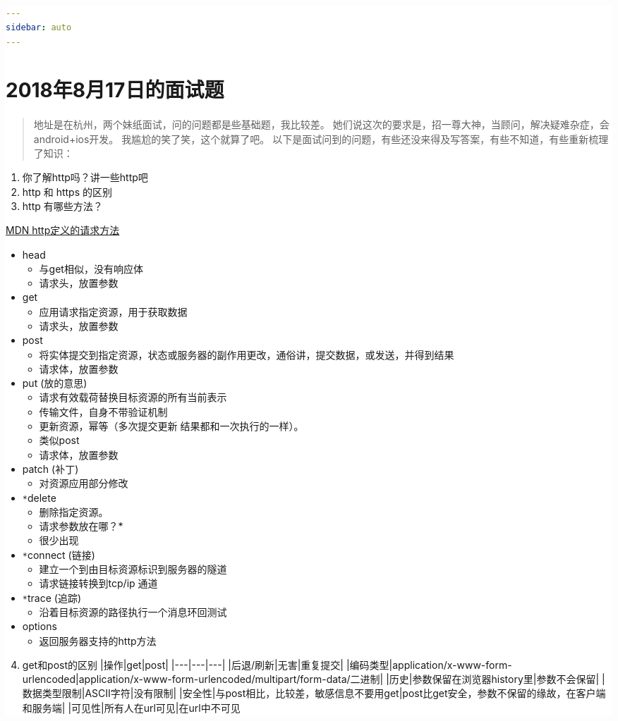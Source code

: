 ```yaml
---
sidebar: auto
---
```


# 2018年8月17日的面试题
> 地址是在杭州，两个妹纸面试，问的问题都是些基础题，我比较差。
她们说这次的要求是，招一尊大神，当顾问，解决疑难杂症，会android+ios开发。
我尴尬的笑了笑，这个就算了吧。
以下是面试问到的问题，有些还没来得及写答案，有些不知道，有些重新梳理了知识：

1. 你了解http吗？讲一些http吧
2. http 和 https 的区别
3. http 有哪些方法？

[MDN http定义的请求方法](https://developer.mozilla.org/zh-CN/docs/Web/HTTP/Methods)

 - head
    - 与get相似，没有响应体
    - 请求头，放置参数
  - get
    - 应用请求指定资源，用于获取数据
    - 请求头，放置参数
  - post 
    - 将实体提交到指定资源，状态或服务器的副作用更改，通俗讲，提交数据，或发送，并得到结果
    - 请求体，放置参数
  - put (放的意思)
    - 请求有效载荷替换目标资源的所有当前表示
    - 传输文件，自身不带验证机制
    - 更新资源，幂等（多次提交更新 结果都和一次执行的一样）。
    - 类似post
    - 请求体，放置参数
  - patch (补丁)
    - 对资源应用部分修改
  - `*`delete
    - 删除指定资源。
    - 请求参数放在哪？*
    - 很少出现
  - `*`connect (链接)
    - 建立一个到由目标资源标识到服务器的隧道
    - 请求链接转换到tcp/ip 通道
  - `*`trace (追踪)
    - 沿着目标资源的路径执行一个消息环回测试  
  - options
    - 返回服务器支持的http方法
    
4. get和post的区别
|操作|get|post|
|---|---|---|
|后退/刷新|无害|重复提交|
|编码类型|application/x-www-form-urlencoded|application/x-www-form-urlencoded/multipart/form-data/二进制|
|历史|参数保留在浏览器history里|参数不会保留|
|数据类型限制|ASCII字符|没有限制|
|安全性|与post相比，比较差，敏感信息不要用get|post比get安全，参数不保留的缘故，在客户端和服务端|
|可见性|所有人在url可见|在url中不可见
